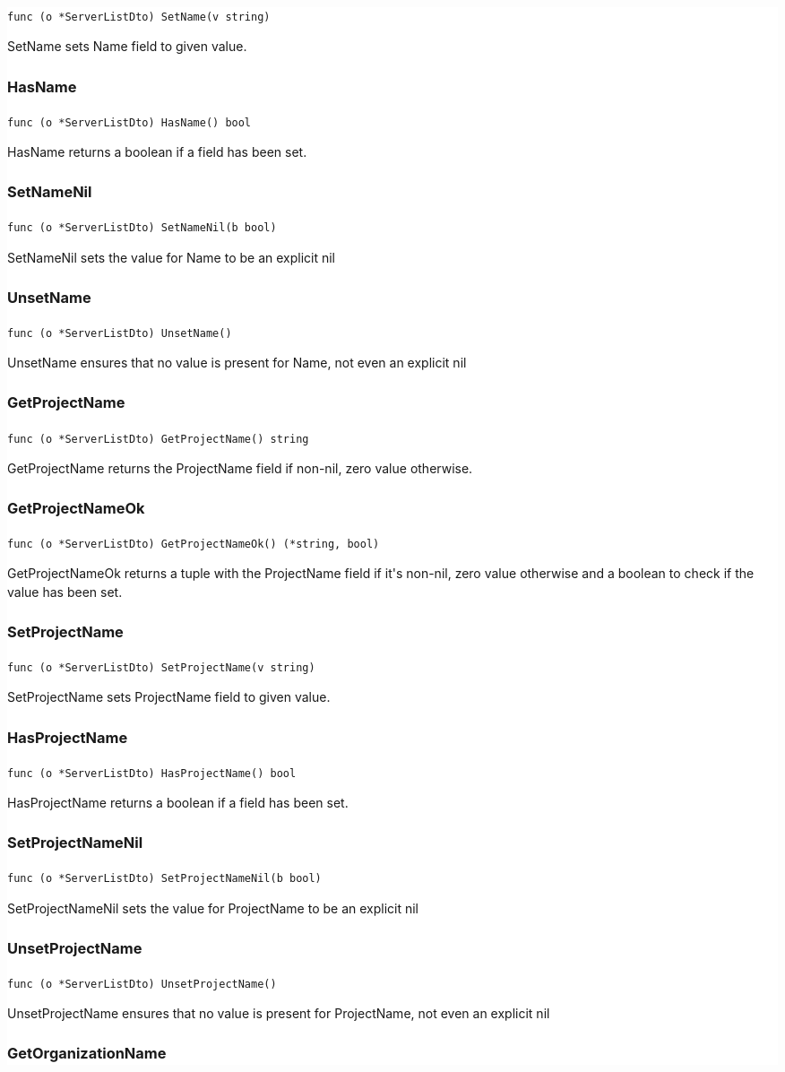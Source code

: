 `func (o *ServerListDto) SetName(v string)`

SetName sets Name field to given value.

### HasName

`func (o *ServerListDto) HasName() bool`

HasName returns a boolean if a field has been set.

### SetNameNil

`func (o *ServerListDto) SetNameNil(b bool)`

 SetNameNil sets the value for Name to be an explicit nil

### UnsetName
`func (o *ServerListDto) UnsetName()`

UnsetName ensures that no value is present for Name, not even an explicit nil
### GetProjectName

`func (o *ServerListDto) GetProjectName() string`

GetProjectName returns the ProjectName field if non-nil, zero value otherwise.

### GetProjectNameOk

`func (o *ServerListDto) GetProjectNameOk() (*string, bool)`

GetProjectNameOk returns a tuple with the ProjectName field if it's non-nil, zero value otherwise
and a boolean to check if the value has been set.

### SetProjectName

`func (o *ServerListDto) SetProjectName(v string)`

SetProjectName sets ProjectName field to given value.

### HasProjectName

`func (o *ServerListDto) HasProjectName() bool`

HasProjectName returns a boolean if a field has been set.

### SetProjectNameNil

`func (o *ServerListDto) SetProjectNameNil(b bool)`

 SetProjectNameNil sets the value for ProjectName to be an explicit nil

### UnsetProjectName
`func (o *ServerListDto) UnsetProjectName()`

UnsetProjectName ensures that no value is present for ProjectName, not even an explicit nil
### GetOrganizationName
